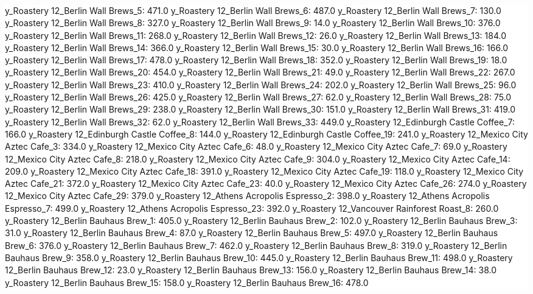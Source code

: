 y_Roastery 12_Berlin Wall Brews_5: 471.0
y_Roastery 12_Berlin Wall Brews_6: 487.0
y_Roastery 12_Berlin Wall Brews_7: 130.0
y_Roastery 12_Berlin Wall Brews_8: 327.0
y_Roastery 12_Berlin Wall Brews_9: 14.0
y_Roastery 12_Berlin Wall Brews_10: 376.0
y_Roastery 12_Berlin Wall Brews_11: 268.0
y_Roastery 12_Berlin Wall Brews_12: 26.0
y_Roastery 12_Berlin Wall Brews_13: 184.0
y_Roastery 12_Berlin Wall Brews_14: 366.0
y_Roastery 12_Berlin Wall Brews_15: 30.0
y_Roastery 12_Berlin Wall Brews_16: 166.0
y_Roastery 12_Berlin Wall Brews_17: 478.0
y_Roastery 12_Berlin Wall Brews_18: 352.0
y_Roastery 12_Berlin Wall Brews_19: 18.0
y_Roastery 12_Berlin Wall Brews_20: 454.0
y_Roastery 12_Berlin Wall Brews_21: 49.0
y_Roastery 12_Berlin Wall Brews_22: 267.0
y_Roastery 12_Berlin Wall Brews_23: 410.0
y_Roastery 12_Berlin Wall Brews_24: 202.0
y_Roastery 12_Berlin Wall Brews_25: 96.0
y_Roastery 12_Berlin Wall Brews_26: 425.0
y_Roastery 12_Berlin Wall Brews_27: 62.0
y_Roastery 12_Berlin Wall Brews_28: 75.0
y_Roastery 12_Berlin Wall Brews_29: 238.0
y_Roastery 12_Berlin Wall Brews_30: 151.0
y_Roastery 12_Berlin Wall Brews_31: 419.0
y_Roastery 12_Berlin Wall Brews_32: 62.0
y_Roastery 12_Berlin Wall Brews_33: 449.0
y_Roastery 12_Edinburgh Castle Coffee_7: 166.0
y_Roastery 12_Edinburgh Castle Coffee_8: 144.0
y_Roastery 12_Edinburgh Castle Coffee_19: 241.0
y_Roastery 12_Mexico City Aztec Cafe_3: 334.0
y_Roastery 12_Mexico City Aztec Cafe_6: 48.0
y_Roastery 12_Mexico City Aztec Cafe_7: 69.0
y_Roastery 12_Mexico City Aztec Cafe_8: 218.0
y_Roastery 12_Mexico City Aztec Cafe_9: 304.0
y_Roastery 12_Mexico City Aztec Cafe_14: 209.0
y_Roastery 12_Mexico City Aztec Cafe_18: 391.0
y_Roastery 12_Mexico City Aztec Cafe_19: 118.0
y_Roastery 12_Mexico City Aztec Cafe_21: 372.0
y_Roastery 12_Mexico City Aztec Cafe_23: 40.0
y_Roastery 12_Mexico City Aztec Cafe_26: 274.0
y_Roastery 12_Mexico City Aztec Cafe_29: 379.0
y_Roastery 12_Athens Acropolis Espresso_2: 398.0
y_Roastery 12_Athens Acropolis Espresso_7: 499.0
y_Roastery 12_Athens Acropolis Espresso_23: 392.0
y_Roastery 12_Vancouver Rainforest Roast_8: 260.0
y_Roastery 12_Berlin Bauhaus Brew_1: 405.0
y_Roastery 12_Berlin Bauhaus Brew_2: 102.0
y_Roastery 12_Berlin Bauhaus Brew_3: 31.0
y_Roastery 12_Berlin Bauhaus Brew_4: 87.0
y_Roastery 12_Berlin Bauhaus Brew_5: 497.0
y_Roastery 12_Berlin Bauhaus Brew_6: 376.0
y_Roastery 12_Berlin Bauhaus Brew_7: 462.0
y_Roastery 12_Berlin Bauhaus Brew_8: 319.0
y_Roastery 12_Berlin Bauhaus Brew_9: 358.0
y_Roastery 12_Berlin Bauhaus Brew_10: 445.0
y_Roastery 12_Berlin Bauhaus Brew_11: 498.0
y_Roastery 12_Berlin Bauhaus Brew_12: 23.0
y_Roastery 12_Berlin Bauhaus Brew_13: 156.0
y_Roastery 12_Berlin Bauhaus Brew_14: 38.0
y_Roastery 12_Berlin Bauhaus Brew_15: 158.0
y_Roastery 12_Berlin Bauhaus Brew_16: 478.0